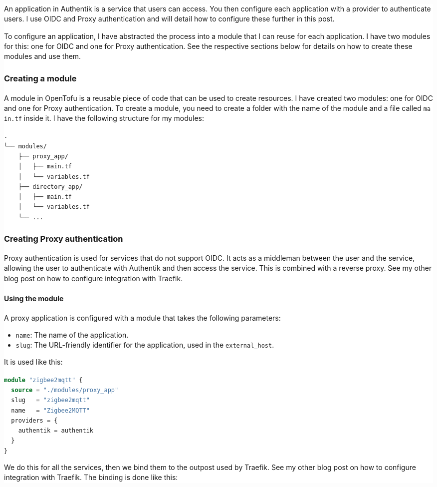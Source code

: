An application in Authentik is a service that users can access. You then configure each application with a provider to authenticate users. I use OIDC and Proxy authentication and will detail how to configure these further in this post.

To configure an application, I have abstracted the process into a module that I can reuse for each application. I have two modules for this: one for OIDC and one for Proxy authentication. See the respective sections below for details on how to create these modules and use them.

### Creating a module

A module in OpenTofu is a reusable piece of code that can be used to create resources. I have created two modules: one for OIDC and one for Proxy authentication. To create a module, you need to create a folder with the name of the module and a file called `main.tf` inside it. I have the following structure for my modules:

```
.
└── modules/
    ├── proxy_app/
    │   ├── main.tf
    │   └── variables.tf
    ├── directory_app/
    │   ├── main.tf
    │   └── variables.tf
    └── ...
```

### Creating Proxy authentication

Proxy authentication is used for services that do not support OIDC. It acts as a middleman between the user and the service, allowing the user to authenticate with Authentik and then access the service. This is combined with a reverse proxy. See my other blog post on how to configure integration with Traefik.

#### Using the module

A proxy application is configured with a module that takes the following parameters:

- `name`: The name of the application.
- `slug`: The URL-friendly identifier for the application, used in the `external_host`.

It is used like this:

```terraform title="main.tf"
module "zigbee2mqtt" {
  source = "./modules/proxy_app"
  slug   = "zigbee2mqtt"
  name   = "Zigbee2MQTT"
  providers = {
    authentik = authentik
  }
}
```

We do this for all the services, then we bind them to the outpost used by Traefik. See my other blog post on how to configure integration with Traefik. The binding is done like this:
